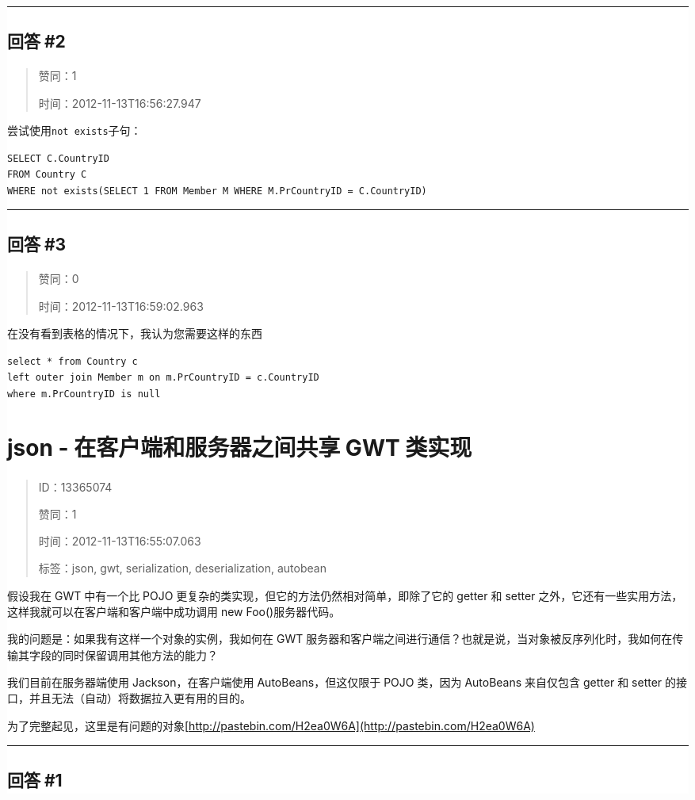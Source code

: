 * * *

## 回答 #2

> 赞同：1
> 
> 时间：2012-11-13T16:56:27.947

尝试使用`not exists`子句：

```
SELECT C.CountryID
FROM Country C
WHERE not exists(SELECT 1 FROM Member M WHERE M.PrCountryID = C.CountryID) 
```

* * *

## 回答 #3

> 赞同：0
> 
> 时间：2012-11-13T16:59:02.963

在没有看到表格的情况下，我认为您需要这样的东西

```
select * from Country c
left outer join Member m on m.PrCountryID = c.CountryID
where m.PrCountryID is null 
```

# json - 在客户端和服务器之间共享 GWT 类实现

> ID：13365074
> 
> 赞同：1
> 
> 时间：2012-11-13T16:55:07.063
> 
> 标签：json, gwt, serialization, deserialization, autobean

假设我在 GWT 中有一个比 POJO 更复杂的类实现，但它的方法仍然相对简单，即除了它的 getter 和 setter 之外，它还有一些实用方法，这样我就可以在客户端和客户端中成功调用 new Foo()服务器代码。

我的问题是：如果我有这样一个对象的实例，我如何在 GWT 服务器和客户端之间进行通信？也就是说，当对象被反序列化时，我如何在传输其字段的同时保留调用其他方法的能力？

我们目前在服务器端使用 Jackson，在客户端使用 AutoBeans，但这仅限于 POJO 类，因为 AutoBeans 来自仅包含 getter 和 setter 的接口，并且无法（自动）将数据拉入更有用的目的。

为了完整起见，这里是有问题的对象[http://pastebin.com/H2ea0W6A](http://pastebin.com/H2ea0W6A)

* * *

## 回答 #1
